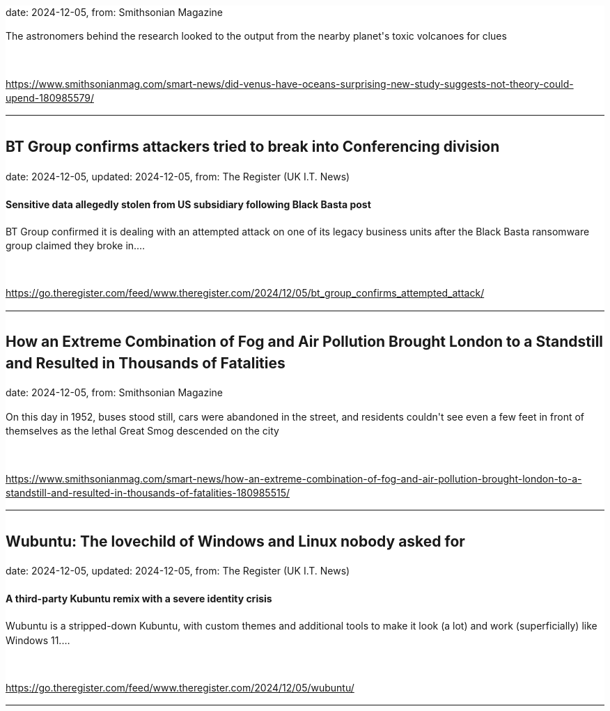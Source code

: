 date: 2024-12-05, from: Smithsonian Magazine

The astronomers behind the research looked to the output from the nearby planet's toxic volcanoes for clues 

<br> 

<https://www.smithsonianmag.com/smart-news/did-venus-have-oceans-surprising-new-study-suggests-not-theory-could-upend-180985579/>

---

## BT Group confirms attackers tried to break into Conferencing division

date: 2024-12-05, updated: 2024-12-05, from: The Register (UK I.T. News)

<h4>Sensitive data allegedly stolen from US subsidiary following Black Basta post</h4> <p>BT Group confirmed it is dealing with an attempted attack on one of its legacy business units after the Black Basta ransomware group claimed they broke in.…</p> 

<br> 

<https://go.theregister.com/feed/www.theregister.com/2024/12/05/bt_group_confirms_attempted_attack/>

---

## How an Extreme Combination of Fog and Air Pollution Brought London to a Standstill and Resulted in Thousands of Fatalities

date: 2024-12-05, from: Smithsonian Magazine

On this day in 1952, buses stood still, cars were abandoned in the street, and residents couldn't see even a few feet in front of themselves as the lethal Great Smog descended on the city 

<br> 

<https://www.smithsonianmag.com/smart-news/how-an-extreme-combination-of-fog-and-air-pollution-brought-london-to-a-standstill-and-resulted-in-thousands-of-fatalities-180985515/>

---

## Wubuntu: The lovechild of Windows and Linux nobody asked for

date: 2024-12-05, updated: 2024-12-05, from: The Register (UK I.T. News)

<h4>A third-party Kubuntu remix with a severe identity crisis</h4> <p>Wubuntu is a stripped-down Kubuntu, with custom themes and additional tools to make it look (a lot) and work (superficially) like Windows 11.…</p> 

<br> 

<https://go.theregister.com/feed/www.theregister.com/2024/12/05/wubuntu/>

---